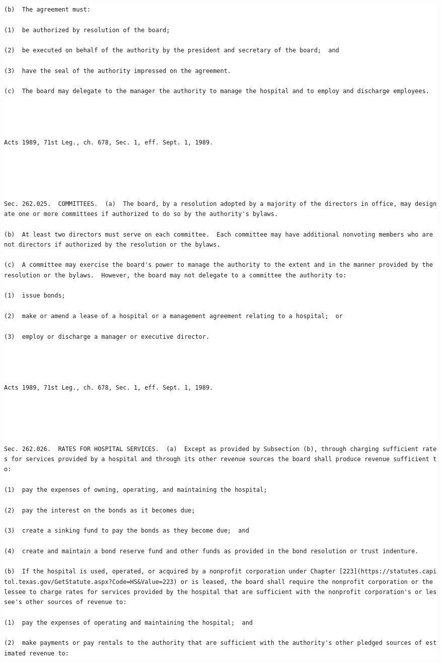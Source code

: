     (b)  The agreement must:
    
    (1)  be authorized by resolution of the board; 
    
    (2)  be executed on behalf of the authority by the president and secretary of the board;  and
    
    (3)  have the seal of the authority impressed on the agreement.
    
    (c)  The board may delegate to the manager the authority to manage the hospital and to employ and discharge employees.
    
    
    
    
    Acts 1989, 71st Leg., ch. 678, Sec. 1, eff. Sept. 1, 1989.
    
    
    
    
    
    Sec. 262.025.  COMMITTEES.  (a)  The board, by a resolution adopted by a majority of the directors in office, may designate one or more committees if authorized to do so by the authority's bylaws.
    
    (b)  At least two directors must serve on each committee.  Each committee may have additional nonvoting members who are not directors if authorized by the resolution or the bylaws.
    
    (c)  A committee may exercise the board's power to manage the authority to the extent and in the manner provided by the resolution or the bylaws.  However, the board may not delegate to a committee the authority to:
    
    (1)  issue bonds; 
    
    (2)  make or amend a lease of a hospital or a management agreement relating to a hospital;  or
    
    (3)  employ or discharge a manager or executive director.
    
    
    
    
    Acts 1989, 71st Leg., ch. 678, Sec. 1, eff. Sept. 1, 1989.
    
    
    
    
    
    Sec. 262.026.  RATES FOR HOSPITAL SERVICES.  (a)  Except as provided by Subsection (b), through charging sufficient rates for services provided by a hospital and through its other revenue sources the board shall produce revenue sufficient to:
    
    (1)  pay the expenses of owning, operating, and maintaining the hospital; 
    
    (2)  pay the interest on the bonds as it becomes due; 
    
    (3)  create a sinking fund to pay the bonds as they become due;  and
    
    (4)  create and maintain a bond reserve fund and other funds as provided in the bond resolution or trust indenture.
    
    (b)  If the hospital is used, operated, or acquired by a nonprofit corporation under Chapter [223](https://statutes.capitol.texas.gov/GetStatute.aspx?Code=HS&Value=223) or is leased, the board shall require the nonprofit corporation or the lessee to charge rates for services provided by the hospital that are sufficient with the nonprofit corporation's or lessee's other sources of revenue to:
    
    (1)  pay the expenses of operating and maintaining the hospital;  and
    
    (2)  make payments or pay rentals to the authority that are sufficient with the authority's other pledged sources of estimated revenue to:
    